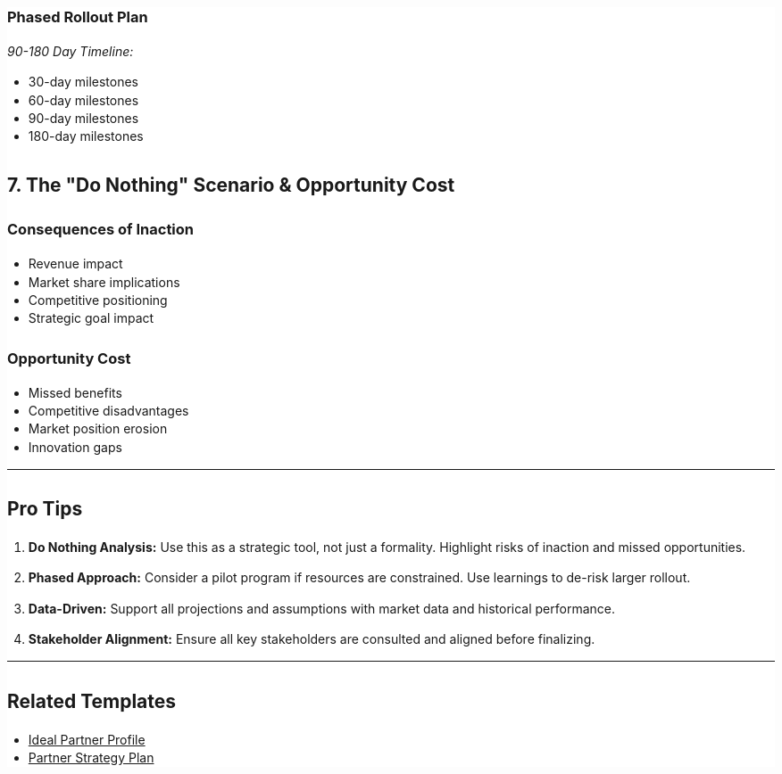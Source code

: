 ### Phased Rollout Plan
*90-180 Day Timeline:*
- 30-day milestones
- 60-day milestones
- 90-day milestones
- 180-day milestones

## 7. The "Do Nothing" Scenario & Opportunity Cost

### Consequences of Inaction
- Revenue impact
- Market share implications
- Competitive positioning
- Strategic goal impact

### Opportunity Cost
- Missed benefits
- Competitive disadvantages
- Market position erosion
- Innovation gaps

---

## Pro Tips

1. **Do Nothing Analysis:** Use this as a strategic tool, not just a formality. Highlight risks of inaction and missed opportunities.

2. **Phased Approach:** Consider a pilot program if resources are constrained. Use learnings to de-risk larger rollout.

3. **Data-Driven:** Support all projections and assumptions with market data and historical performance.

4. **Stakeholder Alignment:** Ensure all key stakeholders are consulted and aligned before finalizing.

---

## Related Templates
- [Ideal Partner Profile](02_Ideal_Partner_Profile.md)
- [Partner Strategy Plan](05_Partner_Strategy_Plan.md) 
